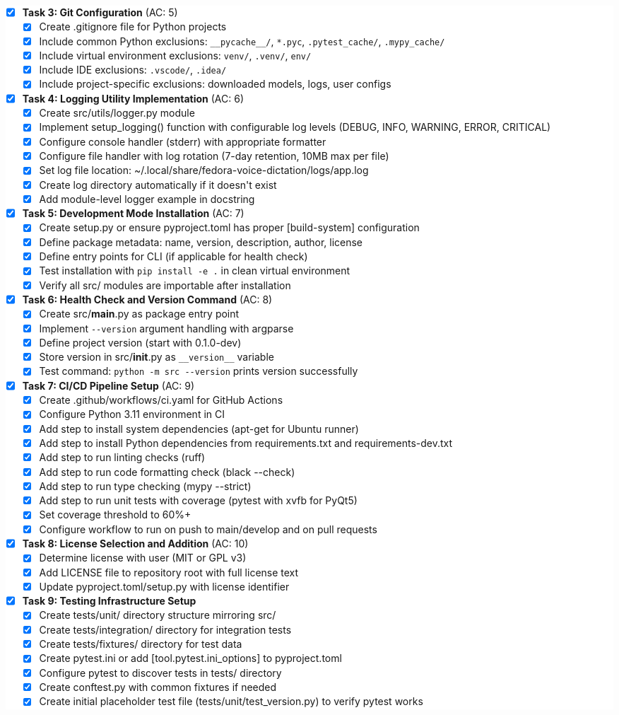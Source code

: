- [x] **Task 3: Git Configuration** (AC: 5)
  - [x] Create .gitignore file for Python projects
  - [x] Include common Python exclusions: `__pycache__/`, `*.pyc`, `.pytest_cache/`, `.mypy_cache/`
  - [x] Include virtual environment exclusions: `venv/`, `.venv/`, `env/`
  - [x] Include IDE exclusions: `.vscode/`, `.idea/`
  - [x] Include project-specific exclusions: downloaded models, logs, user configs

- [x] **Task 4: Logging Utility Implementation** (AC: 6)
  - [x] Create src/utils/logger.py module
  - [x] Implement setup_logging() function with configurable log levels (DEBUG, INFO, WARNING, ERROR, CRITICAL)
  - [x] Configure console handler (stderr) with appropriate formatter
  - [x] Configure file handler with log rotation (7-day retention, 10MB max per file)
  - [x] Set log file location: ~/.local/share/fedora-voice-dictation/logs/app.log
  - [x] Create log directory automatically if it doesn't exist
  - [x] Add module-level logger example in docstring

- [x] **Task 5: Development Mode Installation** (AC: 7)
  - [x] Create setup.py or ensure pyproject.toml has proper [build-system] configuration
  - [x] Define package metadata: name, version, description, author, license
  - [x] Define entry points for CLI (if applicable for health check)
  - [x] Test installation with `pip install -e .` in clean virtual environment
  - [x] Verify all src/ modules are importable after installation

- [x] **Task 6: Health Check and Version Command** (AC: 8)
  - [x] Create src/__main__.py as package entry point
  - [x] Implement `--version` argument handling with argparse
  - [x] Define project version (start with 0.1.0-dev)
  - [x] Store version in src/__init__.py as `__version__` variable
  - [x] Test command: `python -m src --version` prints version successfully

- [x] **Task 7: CI/CD Pipeline Setup** (AC: 9)
  - [x] Create .github/workflows/ci.yaml for GitHub Actions
  - [x] Configure Python 3.11 environment in CI
  - [x] Add step to install system dependencies (apt-get for Ubuntu runner)
  - [x] Add step to install Python dependencies from requirements.txt and requirements-dev.txt
  - [x] Add step to run linting checks (ruff)
  - [x] Add step to run code formatting check (black --check)
  - [x] Add step to run type checking (mypy --strict)
  - [x] Add step to run unit tests with coverage (pytest with xvfb for PyQt5)
  - [x] Set coverage threshold to 60%+
  - [x] Configure workflow to run on push to main/develop and on pull requests

- [x] **Task 8: License Selection and Addition** (AC: 10)
  - [x] Determine license with user (MIT or GPL v3)
  - [x] Add LICENSE file to repository root with full license text
  - [x] Update pyproject.toml/setup.py with license identifier

- [x] **Task 9: Testing Infrastructure Setup**
  - [x] Create tests/unit/ directory structure mirroring src/
  - [x] Create tests/integration/ directory for integration tests
  - [x] Create tests/fixtures/ directory for test data
  - [x] Create pytest.ini or add [tool.pytest.ini_options] to pyproject.toml
  - [x] Configure pytest to discover tests in tests/ directory
  - [x] Create conftest.py with common fixtures if needed
  - [x] Create initial placeholder test file (tests/unit/test_version.py) to verify pytest works
